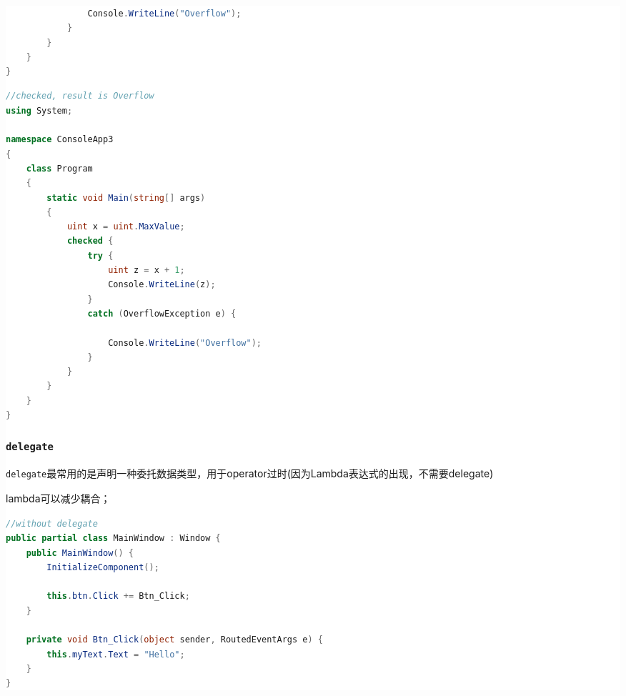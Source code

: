 ```csharp
                Console.WriteLine("Overflow");
            }
        }
    }
}
```

```csharp
//checked, result is Overflow
using System;

namespace ConsoleApp3
{
    class Program
    {
        static void Main(string[] args)
        {
            uint x = uint.MaxValue;
            checked {
                try {
                    uint z = x + 1;
                    Console.WriteLine(z);
                }
                catch (OverflowException e) {

                    Console.WriteLine("Overflow");
                }
            }
        }
    }
}
```

### `delegate`

`delegate`最常用的是声明一种委托数据类型，用于operator过时(因为Lambda表达式的出现，不需要delegate)

lambda可以减少耦合；

```csharp
//without delegate
public partial class MainWindow : Window {
    public MainWindow() {
        InitializeComponent();

        this.btn.Click += Btn_Click;
    }

    private void Btn_Click(object sender, RoutedEventArgs e) {
        this.myText.Text = "Hello";
    }
}
```
